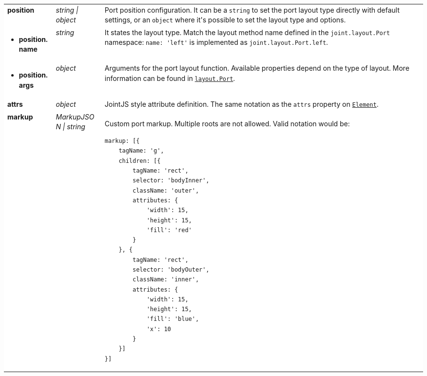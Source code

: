 <table>
<tr>
    <td><b>position</b></td>
    <td><i>string | object</i></td>
    <td>
        Port position configuration. It can be a <code>string</code> to set the port layout type directly with default
        settings, or an <code>object</code> where it's possible to set the layout type and options.
    </td>
</tr>
<tr>
    <td><ul><li><b>position.name</b></li></ul></td>
    <td><i>string</i></td>
    <td>
        It states the layout type. Match the layout method name defined in the <code>joint.layout.Port</code> namespace: <code>name: 'left'</code> is implemented as <code>joint.layout.Port.left</code>.
    </td>
</tr>
<tr>
    <td><ul><li><b>position.args</b></li></ul></td>
    <td><i>object</i></td>
    <td>
        Arguments for the port layout function. Available properties depend on the type of layout. More information can be found in <a href="#layout.Port"><code>layout.Port</code></a>.
    </td>
</tr>
<tr>
    <td><b>attrs</b></td>
    <td><i>object</i></td>
    <td>
        JointJS style attribute definition. The same notation as the <code>attrs</code> property on <a href="#dia.Element.intro.presentation"><code>Element</code></a>.
    </td>
</tr>
<tr>
    <td><b>markup</b></td>
    <td><i>MarkupJSON&nbsp;|&nbsp;string</i></td>
    <td>
        <p>Custom port markup. Multiple roots are not allowed. Valid notation would be:</p>
        <pre><code>markup: [{
    tagName: 'g',
    children: [{
        tagName: 'rect',
        selector: 'bodyInner',
        className: 'outer',
        attributes: {
            'width': 15,
            'height': 15,
            'fill': 'red'
        }
    }, {
        tagName: 'rect',
        selector: 'bodyOuter',
        className: 'inner',
        attributes: {
            'width': 15,
            'height': 15,
            'fill': 'blue',
            'x': 10
        }
    }]
}]
</code></pre>